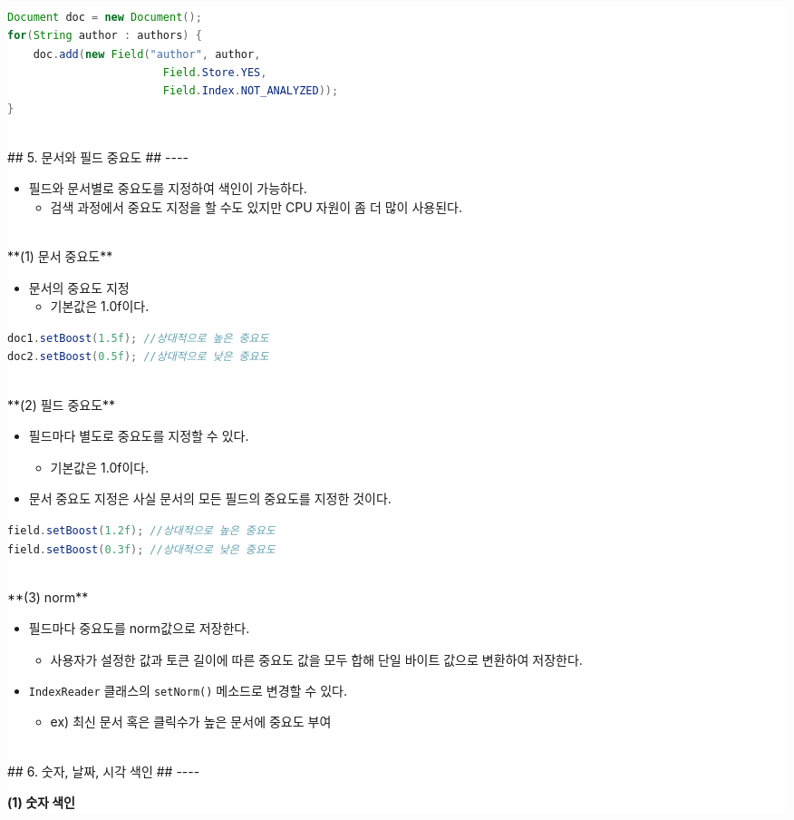 ~~~ java
Document doc = new Document();
for(String author : authors) {
	doc.add(new Field("author", author, 
						Field.Store.YES,
						Field.Index.NOT_ANALYZED));
}
~~~

<br>
<a name="5"/>
## 5. 문서와 필드 중요도 ##
----

+ 필드와 문서별로 중요도를 지정하여 색인이 가능하다.
	+ 검색 과정에서 중요도 지정을 할 수도 있지만 CPU 자원이 좀 더 많이 사용된다.

<br>
**(1) 문서 중요도**

+ 문서의 중요도 지정
	+ 기본값은 1.0f이다.
	
~~~ java
doc1.setBoost(1.5f); //상대적으로 높은 중요도
doc2.setBoost(0.5f); //상대적으로 낮은 중요도
~~~

<br>
**(2) 필드 중요도**

+ 필드마다 별도로 중요도를 지정할 수 있다.
	+ 기본값은 1.0f이다.

+ 문서 중요도 지정은 사실 문서의 모든 필드의 중요도를 지정한 것이다.
	
~~~ java
field.setBoost(1.2f); //상대적으로 높은 중요도
field.setBoost(0.3f); //상대적으로 낮은 중요도
~~~

<br>
**(3) norm**

+ 필드마다 중요도를 norm값으로 저장한다.
	+ 사용자가 설정한 값과 토큰 길이에 따른 중요도 값을 모두 합해 단일 바이트 값으로 변환하여 저장한다.
	
+ `IndexReader` 클래스의 `setNorm()` 메소드로 변경할 수 있다.
	+ ex) 최신 문서 혹은 클릭수가 높은 문서에 중요도 부여

<br>
<a name="6"/>
## 6. 숫자, 날짜, 시각 색인 ##
----

**(1) 숫자 색인**
